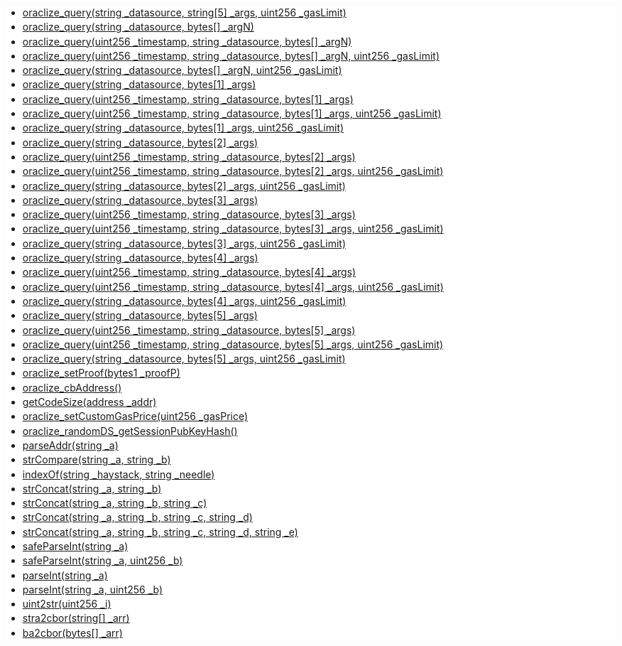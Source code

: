 * [oraclize\_query\(string \_datasource, string\[5\] \_args, uint256 \_gasLimit\)](buffer.md#oraclize_query)
* [oraclize\_query\(string \_datasource, bytes\[\] \_argN\)](buffer.md#oraclize_query)
* [oraclize\_query\(uint256 \_timestamp, string \_datasource, bytes\[\] \_argN\)](buffer.md#oraclize_query)
* [oraclize\_query\(uint256 \_timestamp, string \_datasource, bytes\[\] \_argN, uint256 \_gasLimit\)](buffer.md#oraclize_query)
* [oraclize\_query\(string \_datasource, bytes\[\] \_argN, uint256 \_gasLimit\)](buffer.md#oraclize_query)
* [oraclize\_query\(string \_datasource, bytes\[1\] \_args\)](buffer.md#oraclize_query)
* [oraclize\_query\(uint256 \_timestamp, string \_datasource, bytes\[1\] \_args\)](buffer.md#oraclize_query)
* [oraclize\_query\(uint256 \_timestamp, string \_datasource, bytes\[1\] \_args, uint256 \_gasLimit\)](buffer.md#oraclize_query)
* [oraclize\_query\(string \_datasource, bytes\[1\] \_args, uint256 \_gasLimit\)](buffer.md#oraclize_query)
* [oraclize\_query\(string \_datasource, bytes\[2\] \_args\)](buffer.md#oraclize_query)
* [oraclize\_query\(uint256 \_timestamp, string \_datasource, bytes\[2\] \_args\)](buffer.md#oraclize_query)
* [oraclize\_query\(uint256 \_timestamp, string \_datasource, bytes\[2\] \_args, uint256 \_gasLimit\)](buffer.md#oraclize_query)
* [oraclize\_query\(string \_datasource, bytes\[2\] \_args, uint256 \_gasLimit\)](buffer.md#oraclize_query)
* [oraclize\_query\(string \_datasource, bytes\[3\] \_args\)](buffer.md#oraclize_query)
* [oraclize\_query\(uint256 \_timestamp, string \_datasource, bytes\[3\] \_args\)](buffer.md#oraclize_query)
* [oraclize\_query\(uint256 \_timestamp, string \_datasource, bytes\[3\] \_args, uint256 \_gasLimit\)](buffer.md#oraclize_query)
* [oraclize\_query\(string \_datasource, bytes\[3\] \_args, uint256 \_gasLimit\)](buffer.md#oraclize_query)
* [oraclize\_query\(string \_datasource, bytes\[4\] \_args\)](buffer.md#oraclize_query)
* [oraclize\_query\(uint256 \_timestamp, string \_datasource, bytes\[4\] \_args\)](buffer.md#oraclize_query)
* [oraclize\_query\(uint256 \_timestamp, string \_datasource, bytes\[4\] \_args, uint256 \_gasLimit\)](buffer.md#oraclize_query)
* [oraclize\_query\(string \_datasource, bytes\[4\] \_args, uint256 \_gasLimit\)](buffer.md#oraclize_query)
* [oraclize\_query\(string \_datasource, bytes\[5\] \_args\)](buffer.md#oraclize_query)
* [oraclize\_query\(uint256 \_timestamp, string \_datasource, bytes\[5\] \_args\)](buffer.md#oraclize_query)
* [oraclize\_query\(uint256 \_timestamp, string \_datasource, bytes\[5\] \_args, uint256 \_gasLimit\)](buffer.md#oraclize_query)
* [oraclize\_query\(string \_datasource, bytes\[5\] \_args, uint256 \_gasLimit\)](buffer.md#oraclize_query)
* [oraclize\_setProof\(bytes1 \_proofP\)](buffer.md#oraclize_setproof)
* [oraclize\_cbAddress\(\)](buffer.md#oraclize_cbaddress)
* [getCodeSize\(address \_addr\)](buffer.md#getcodesize)
* [oraclize\_setCustomGasPrice\(uint256 \_gasPrice\)](buffer.md#oraclize_setcustomgasprice)
* [oraclize\_randomDS\_getSessionPubKeyHash\(\)](buffer.md#oraclize_randomds_getsessionpubkeyhash)
* [parseAddr\(string \_a\)](buffer.md#parseaddr)
* [strCompare\(string \_a, string \_b\)](buffer.md#strcompare)
* [indexOf\(string \_haystack, string \_needle\)](buffer.md#indexof)
* [strConcat\(string \_a, string \_b\)](buffer.md#strconcat)
* [strConcat\(string \_a, string \_b, string \_c\)](buffer.md#strconcat)
* [strConcat\(string \_a, string \_b, string \_c, string \_d\)](buffer.md#strconcat)
* [strConcat\(string \_a, string \_b, string \_c, string \_d, string \_e\)](buffer.md#strconcat)
* [safeParseInt\(string \_a\)](buffer.md#safeparseint)
* [safeParseInt\(string \_a, uint256 \_b\)](buffer.md#safeparseint)
* [parseInt\(string \_a\)](buffer.md#parseint)
* [parseInt\(string \_a, uint256 \_b\)](buffer.md#parseint)
* [uint2str\(uint256 \_i\)](buffer.md#uint2str)
* [stra2cbor\(string\[\] \_arr\)](buffer.md#stra2cbor)
* [ba2cbor\(bytes\[\] \_arr\)](buffer.md#ba2cbor)